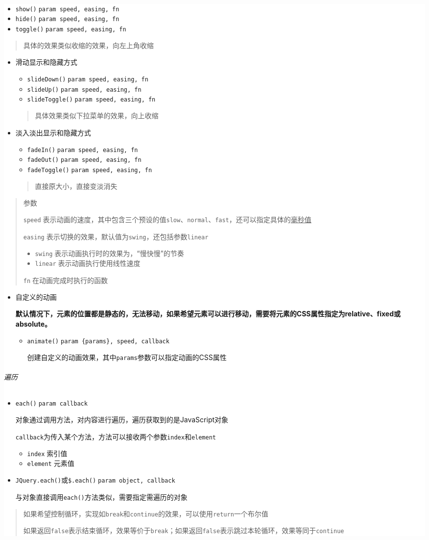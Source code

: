   - `show()` `param speed, easing, fn`
  - `hide()` `param speed, easing, fn`
  - `toggle()` `param speed, easing, fn`

  > 具体的效果类似收缩的效果，向左上角收缩

- 滑动显示和隐藏方式

  - `slideDown()` `param speed, easing, fn`
  - `slideUp()` `param speed, easing, fn`
  - `slideToggle()` `param speed, easing, fn`

  > 具体效果类似下拉菜单的效果，向上收缩

- 淡入淡出显示和隐藏方式

  - `fadeIn()` `param speed, easing, fn`
  - `fadeOut()` `param speed, easing, fn`
  - `fadeToggle()` `param speed, easing, fn`

  > 直接原大小，直接变淡消失

> 参数
>
> `speed` 表示动画的速度，其中包含三个预设的值`slow`、`normal`、`fast`，还可以指定具体的<u>毫秒值</u>
>
> `easing` 表示切换的效果，默认值为`swing`，还包括参数`linear`
>
> - `swing` 表示动画执行时的效果为，“慢快慢”的节奏
> - `linear` 表示动画执行使用线性速度
>
> `fn` 在动画完成时执行的函数 

- 自定义的动画

  **默认情况下，元素的位置都是静态的，无法移动，如果希望元素可以进行移动，需要将元素的CSS属性指定为relative、fixed或absolute。**

  - `animate()` `param {params}, speed, callback`

    创建自定义的动画效果，其中`params`参数可以指定动画的CSS属性

###### 遍历

- `each()` `param callback`

  对象通过调用方法，对内容进行遍历，遍历获取到的是JavaScript对象

  `callback`为传入某个方法，方法可以接收两个参数`index`和`element`

  - `index` 索引值
  - `element` 元素值

- `JQuery.each()`或`$.each()` `param object, callback`

  与对象直接调用`each()`方法类似，需要指定需遍历的对象

> 如果希望控制循环，实现如`break`和`continue`的效果，可以使用`return`一个布尔值
>
> 如果返回`false`表示结束循环，效果等价于`break`；如果返回`false`表示跳过本轮循环，效果等同于`continue`

